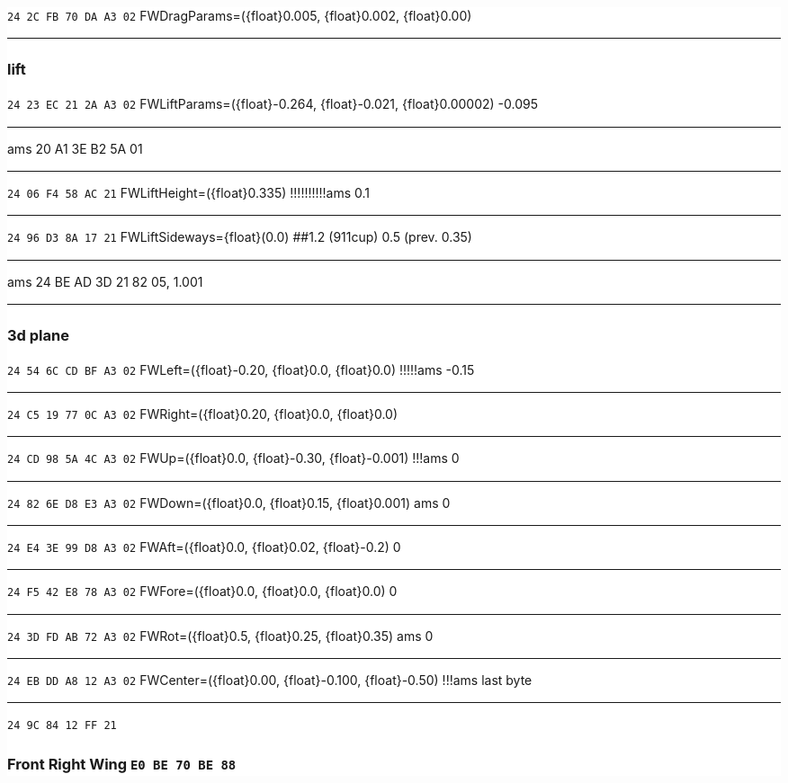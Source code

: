 `24 2C FB 70 DA A3 02` FWDragParams=({float}0.005, {float}0.002, {float}0.00)

___

### lift

`24 23 EC 21 2A A3 02` FWLiftParams=({float}-0.264, {float}-0.021, {float}0.00002)	-0.095

___

ams 20 A1 3E B2 5A	01
___

`24 06 F4 58 AC 21`    FWLiftHeight=({float}0.335)	!!!!!!!!!!ams 0.1

___

`24 96 D3 8A 17 21`    FWLiftSideways={float}(0.0)				##1.2 (911cup) 0.5 (prev. 0.35)

___

ams 24 BE AD 3D 21 82		05, 1.001
 
___

### 3d plane

`24 54 6C CD BF A3 02` FWLeft=({float}-0.20, {float}0.0, {float}0.0)  !!!!!ams -0.15
___

`24 C5 19 77 0C A3 02` FWRight=({float}0.20, {float}0.0, {float}0.0)
___

`24 CD 98 5A 4C A3 02` FWUp=({float}0.0, {float}-0.30, {float}-0.001)		!!!ams 0
___

`24 82 6E D8 E3 A3 02` FWDown=({float}0.0, {float}0.15, {float}0.001)		ams 0
___

`24 E4 3E 99 D8 A3 02` FWAft=({float}0.0, {float}0.02, {float}-0.2)			0
___

`24 F5 42 E8 78 A3 02` FWFore=({float}0.0, {float}0.0, {float}0.0)			0
___

`24 3D FD AB 72 A3 02` FWRot=({float}0.5, {float}0.25, {float}0.35)		ams 0
___

`24 EB DD A8 12 A3 02` FWCenter=({float}0.00, {float}-0.100, {float}-0.50)		!!!ams last byte

___

`24 9C 84 12 FF 21`


### Front Right Wing `E0 BE 70 BE 88`
